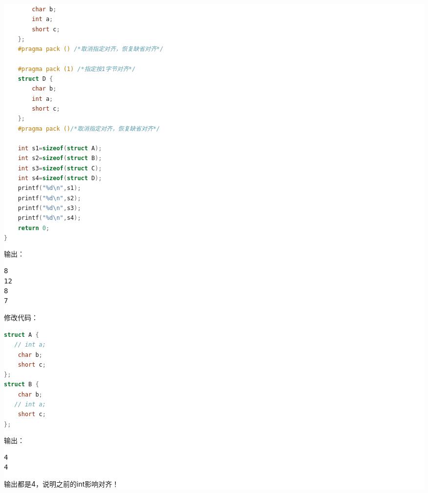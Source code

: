 ```c
        char b;  
        int a;  
        short c;  
    };  
    #pragma pack () /*取消指定对齐，恢复缺省对齐*/  
    
    #pragma pack (1) /*指定按1字节对齐*/  
    struct D {  
        char b;  
        int a;  
        short c;  
    };  
    #pragma pack ()/*取消指定对齐，恢复缺省对齐*/  
      
    int s1=sizeof(struct A);  
    int s2=sizeof(struct B);  
    int s3=sizeof(struct C);  
    int s4=sizeof(struct D);  
    printf("%d\n",s1);
    printf("%d\n",s2);
    printf("%d\n",s3);
    printf("%d\n",s4);
    return 0;
}
```

输出：
<pre>8
12
8
7</pre>
  
修改代码：
```c
struct A {
   // int a;
    char b;
    short c;
};
struct B {
    char b;
   // int a;
    short c;
};
```
输出：
<pre>4
4</pre>
输出都是4，说明之前的int影响对齐！